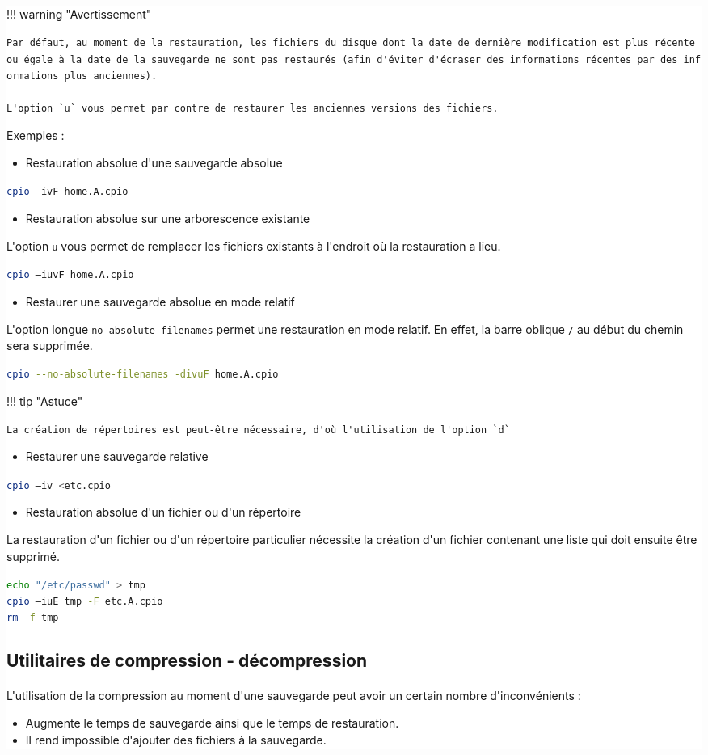 !!! warning "Avertissement"

    Par défaut, au moment de la restauration, les fichiers du disque dont la date de dernière modification est plus récente ou égale à la date de la sauvegarde ne sont pas restaurés (afin d'éviter d'écraser des informations récentes par des informations plus anciennes).
    
    L'option `u` vous permet par contre de restaurer les anciennes versions des fichiers.

Exemples :

* Restauration absolue d'une sauvegarde absolue

```bash
cpio –ivF home.A.cpio
```

* Restauration absolue sur une arborescence existante

L'option `u` vous permet de remplacer les fichiers existants à l'endroit où la restauration a lieu.

```bash
cpio –iuvF home.A.cpio
```

* Restaurer une sauvegarde absolue en mode relatif

L'option longue `no-absolute-filenames` permet une restauration en mode relatif. En effet, la barre oblique `/` au début du chemin sera supprimée.

```bash
cpio --no-absolute-filenames -divuF home.A.cpio
```

!!! tip "Astuce"

    La création de répertoires est peut-être nécessaire, d'où l'utilisation de l'option `d`

* Restaurer une sauvegarde relative

```bash
cpio –iv <etc.cpio
```

* Restauration absolue d'un fichier ou d'un répertoire

La restauration d'un fichier ou d'un répertoire particulier nécessite la création d'un fichier contenant une liste qui doit ensuite être supprimé.

```bash
echo "/etc/passwd" > tmp
cpio –iuE tmp -F etc.A.cpio
rm -f tmp
```

## Utilitaires de compression - décompression

L'utilisation de la compression au moment d'une sauvegarde peut avoir un certain nombre d'inconvénients :

* Augmente le temps de sauvegarde ainsi que le temps de restauration.
* Il rend impossible d'ajouter des fichiers à la sauvegarde.
